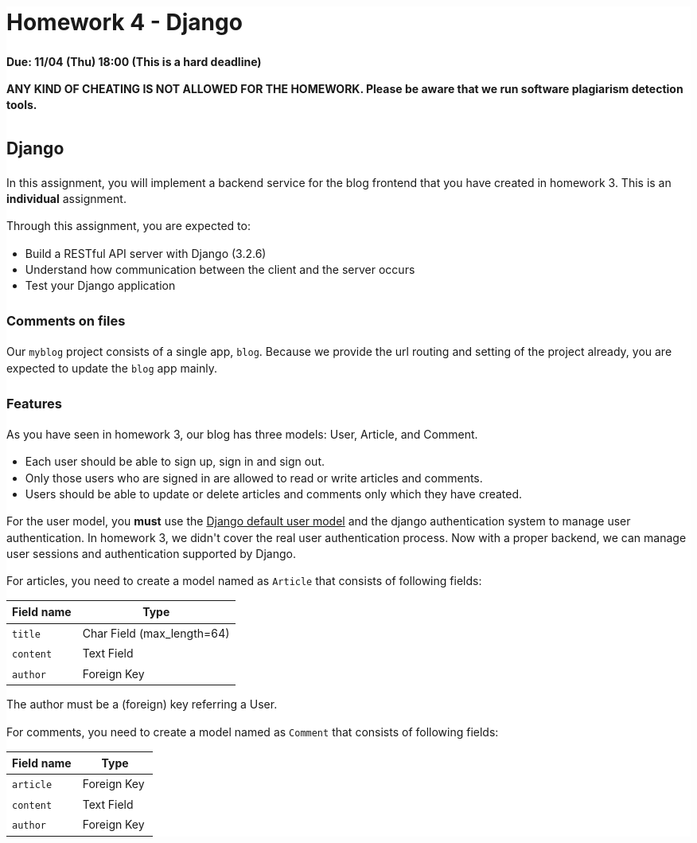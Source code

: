 # Homework 4 - Django

**Due: 11/04 (Thu) 18:00 (This is a hard deadline)**

**ANY KIND OF CHEATING IS NOT ALLOWED FOR THE HOMEWORK. Please be aware that we run software plagiarism detection tools.**

## Django

In this assignment, you will implement a backend service for the blog frontend that you have created in homework 3.
This is an **individual** assignment.

Through this assignment, you are expected to:

- Build a RESTful API server with Django (3.2.6)
- Understand how communication between the client and the server occurs
- Test your Django application

### Comments on files

Our `myblog` project consists of a single app, `blog`.
Because we provide the url routing and setting of the project already, you are expected to update the `blog` app mainly.

### Features

As you have seen in homework 3, our blog has three models: User, Article, and Comment.

- Each user should be able to sign up, sign in and sign out.
- Only those users who are signed in are allowed to read or write articles and comments.
- Users should be able to update or delete articles and comments only which they have created.

For the user model, you **must** use the [Django default user model](https://docs.djangoproject.com/en/3.2/topics/auth/) and the django authentication system to manage user authentication.
In homework 3, we didn't cover the real user authentication process.
Now with a proper backend, we can manage user sessions and authentication supported by Django.

For articles, you need to create a model named as `Article` that consists of following fields:

| Field name             | Type |
|------------------------|-----|
| `title`                | Char Field (max_length=64) |
| `content`              | Text Field |
| `author`               | Foreign Key |

The author must be a (foreign) key referring a User.

For comments, you need to create a model named as `Comment` that consists of following fields:

| Field name             | Type |
|------------------------|-----|
| `article`              | Foreign Key |
| `content`              | Text Field |
| `author`               | Foreign Key |
